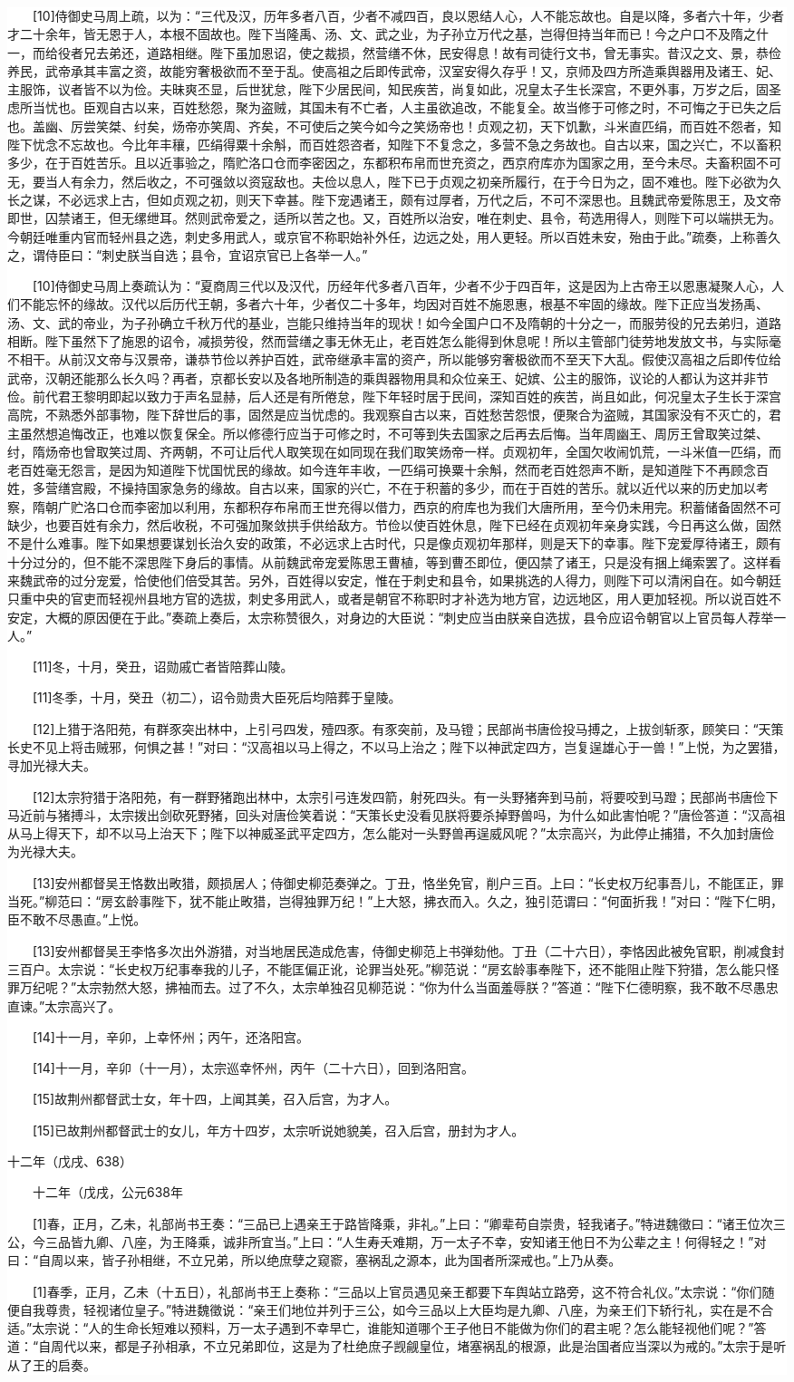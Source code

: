 　　[10]侍御史马周上疏，以为：“三代及汉，历年多者八百，少者不减四百，良以恩结人心，人不能忘故也。自是以降，多者六十年，少者才二十余年，皆无恩于人，本根不固故也。陛下当隆禹、汤、文、武之业，为子孙立万代之基，岂得但持当年而已！今之户口不及隋之什一，而给役者兄去弟还，道路相继。陛下虽加恩诏，使之裁损，然营缮不休，民安得息！故有司徒行文书，曾无事实。昔汉之文、景，恭俭养民，武帝承其丰富之资，故能穷奢极欲而不至于乱。使高祖之后即传武帝，汉室安得久存乎！又，京师及四方所造乘舆器用及诸王、妃、主服饰，议者皆不以为俭。夫昧爽丕显，后世犹怠，陛下少居民间，知民疾苦，尚复如此，况皇太子生长深宫，不更外事，万岁之后，固圣虑所当忧也。臣观自古以来，百姓愁怨，聚为盗贼，其国未有不亡者，人主虽欲追改，不能复全。故当修于可修之时，不可悔之于已失之后也。盖幽、厉尝笑桀、纣矣，炀帝亦笑周、齐矣，不可使后之笑今如今之笑炀帝也！贞观之初，天下饥歉，斗米直匹绢，而百姓不怨者，知陛下忧念不忘故也。今比年丰穰，匹绢得粟十余斛，而百姓怨咨者，知陛下不复念之，多营不急之务故也。自古以来，国之兴亡，不以畜积多少，在于百姓苦乐。且以近事验之，隋贮洛口仓而李密因之，东都积布帛而世充资之，西京府库亦为国家之用，至今未尽。夫畜积固不可无，要当人有余力，然后收之，不可强敛以资寇敌也。夫俭以息人，陛下已于贞观之初亲所履行，在于今日为之，固不难也。陛下必欲为久长之谋，不必远求上古，但如贞观之初，则天下幸甚。陛下宠遇诸王，颇有过厚者，万代之后，不可不深思也。且魏武帝爱陈思王，及文帝即世，囚禁诸王，但无缧绁耳。然则武帝爱之，适所以苦之也。又，百姓所以治安，唯在刺史、县令，苟选用得人，则陛下可以端拱无为。今朝廷唯重内官而轻州县之选，刺史多用武人，或京官不称职始补外任，边远之处，用人更轻。所以百姓未安，殆由于此。”疏奏，上称善久之，谓侍臣曰：“刺史朕当自选；县令，宜诏京官已上各举一人。”

 





　　[10]侍御史马周上奏疏认为：“夏商周三代以及汉代，历经年代多者八百年，少者不少于四百年，这是因为上古帝王以恩惠凝聚人心，人们不能忘怀的缘故。汉代以后历代王朝，多者六十年，少者仅二十多年，均因对百姓不施恩惠，根基不牢固的缘故。陛下正应当发扬禹、汤、文、武的帝业，为子孙确立千秋万代的基业，岂能只维持当年的现状！如今全国户口不及隋朝的十分之一，而服劳役的兄去弟归，道路相断。陛下虽然下了施恩的诏令，减损劳役，然而营缮之事无休无止，老百姓怎么能得到休息呢！所以主管部门徒劳地发放文书，与实际毫不相干。从前汉文帝与汉景帝，谦恭节俭以养护百姓，武帝继承丰富的资产，所以能够穷奢极欲而不至天下大乱。假使汉高祖之后即传位给武帝，汉朝还能那么长久吗？再者，京都长安以及各地所制造的乘舆器物用具和众位亲王、妃嫔、公主的服饰，议论的人都认为这并非节俭。前代君王黎明即起以致力于声名显赫，后人还是有所倦怠，陛下年轻时居于民间，深知百姓的疾苦，尚且如此，何况皇太子生长于深宫高院，不熟悉外部事物，陛下辞世后的事，固然是应当忧虑的。我观察自古以来，百姓愁苦怨恨，便聚合为盗贼，其国家没有不灭亡的，君主虽然想追悔改正，也难以恢复保全。所以修德行应当于可修之时，不可等到失去国家之后再去后悔。当年周幽王、周厉王曾取笑过桀、纣，隋炀帝也曾取笑过周、齐两朝，不可让后代人取笑现在如同现在我们取笑炀帝一样。贞观初年，全国欠收闹饥荒，一斗米值一匹绢，而老百姓毫无怨言，是因为知道陛下忧国忧民的缘故。如今连年丰收，一匹绢可换粟十余斛，然而老百姓怨声不断，是知道陛下不再顾念百姓，多营缮宫殿，不操持国家急务的缘故。自古以来，国家的兴亡，不在于积蓄的多少，而在于百姓的苦乐。就以近代以来的历史加以考察，隋朝广贮洛口仓而李密加以利用，东都积存布帛而王世充得以借力，西京的府库也为我们大唐所用，至今仍未用完。积蓄储备固然不可缺少，也要百姓有余力，然后收税，不可强加聚敛拱手供给敌方。节俭以使百姓休息，陛下已经在贞观初年亲身实践，今日再这么做，固然不是什么难事。陛下如果想要谋划长治久安的政策，不必远求上古时代，只是像贞观初年那样，则是天下的幸事。陛下宠爱厚待诸王，颇有十分过分的，但不能不深思陛下身后的事情。从前魏武帝宠爱陈思王曹植，等到曹丕即位，便囚禁了诸王，只是没有捆上绳索罢了。这样看来魏武帝的过分宠爱，恰使他们倍受其苦。另外，百姓得以安定，惟在于刺史和县令，如果挑选的人得力，则陛下可以清闲自在。如今朝廷只重中央的官吏而轻视州县地方官的选拔，刺史多用武人，或者是朝官不称职时才补选为地方官，边远地区，用人更加轻视。所以说百姓不安定，大概的原因便在于此。”奏疏上奏后，太宗称赞很久，对身边的大臣说：“刺史应当由朕亲自选拔，县令应诏令朝官以上官员每人荐举一人。”

　　[11]冬，十月，癸丑，诏勋戚亡者皆陪葬山陵。

　　[11]冬季，十月，癸丑（初二），诏令勋贵大臣死后均陪葬于皇陵。

　　[12]上猎于洛阳苑，有群豕突出林中，上引弓四发，殪四豕。有豕突前，及马镫；民部尚书唐俭投马搏之，上拔剑斩豕，顾笑曰：“天策长史不见上将击贼邪，何惧之甚！”对曰：“汉高祖以马上得之，不以马上治之；陛下以神武定四方，岂复逞雄心于一兽！”上悦，为之罢猎，寻加光禄大夫。

　　[12]太宗狩猎于洛阳苑，有一群野猪跑出林中，太宗引弓连发四箭，射死四头。有一头野猪奔到马前，将要咬到马蹬；民部尚书唐俭下马近前与猪搏斗，太宗拨出剑砍死野猪，回头对唐俭笑着说：“天策长史没看见朕将要杀掉野兽吗，为什么如此害怕呢？”唐俭答道：“汉高祖从马上得天下，却不以马上治天下；陛下以神威圣武平定四方，怎么能对一头野兽再逞威风呢？”太宗高兴，为此停止捕猎，不久加封唐俭为光禄大夫。

　　[13]安州都督吴王恪数出畋猎，颇损居人；侍御史柳范奏弹之。丁丑，恪坐免官，削户三百。上曰：“长史权万纪事吾儿，不能匡正，罪当死。”柳范曰：“房玄龄事陛下，犹不能止畋猎，岂得独罪万纪！”上大怒，拂衣而入。久之，独引范谓曰：“何面折我！”对曰：“陛下仁明，臣不敢不尽愚直。”上悦。

　　[13]安州都督吴王李恪多次出外游猎，对当地居民造成危害，侍御史柳范上书弹劾他。丁丑（二十六日），李恪因此被免官职，削减食封三百户。太宗说：“长史权万纪事奉我的儿子，不能匡偏正讹，论罪当处死。”柳范说：“房玄龄事奉陛下，还不能阻止陛下狩猎，怎么能只怪罪万纪呢？”太宗勃然大怒，拂袖而去。过了不久，太宗单独召见柳范说：“你为什么当面羞辱朕？”答道：“陛下仁德明察，我不敢不尽愚忠直谏。”太宗高兴了。

　　[14]十一月，辛卯，上幸怀州；丙午，还洛阳宫。

　　[14]十一月，辛卯（十一月），太宗巡幸怀州，丙午（二十六日），回到洛阳宫。

　　[15]故荆州都督武士女，年十四，上闻其美，召入后宫，为才人。

　　[15]已故荆州都督武士的女儿，年方十四岁，太宗听说她貌美，召入后宫，册封为才人。

十二年（戊戌、638）

　　十二年（戊戌，公元638年

　　[1]春，正月，乙未，礼部尚书王奏：“三品已上遇亲王于路皆降乘，非礼。”上曰：“卿辈苟自崇贵，轻我诸子。”特进魏徵曰：“诸王位次三公，今三品皆九卿、八座，为王降乘，诚非所宜当。”上曰：“人生寿夭难期，万一太子不幸，安知诸王他日不为公辈之主！何得轻之！”对曰：“自周以来，皆子孙相继，不立兄弟，所以绝庶孽之窥窬，塞祸乱之源本，此为国者所深戒也。”上乃从奏。

　　[1]春季，正月，乙未（十五日），礼部尚书王上奏称：“三品以上官员遇见亲王都要下车舆站立路旁，这不符合礼仪。”太宗说：“你们随便自我尊贵，轻视诸位皇子。”特进魏徵说：“亲王们地位并列于三公，如今三品以上大臣均是九卿、八座，为亲王们下轿行礼，实在是不合适。”太宗说：“人的生命长短难以预料，万一太子遇到不幸早亡，谁能知道哪个王子他日不能做为你们的君主呢？怎么能轻视他们呢？”答道：“自周代以来，都是子孙相承，不立兄弟即位，这是为了杜绝庶子觊觎皇位，堵塞祸乱的根源，此是治国者应当深以为戒的。”太宗于是听从了王的启奏。

